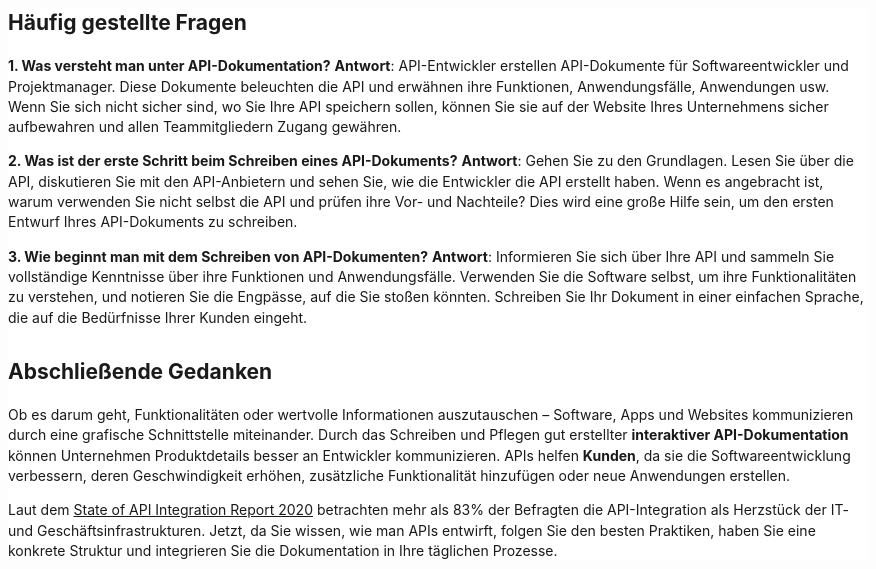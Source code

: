## Häufig gestellte Fragen

**1. Was versteht man unter API-Dokumentation?**
**Antwort**: API-Entwickler erstellen API-Dokumente für Softwareentwickler und Projektmanager. Diese Dokumente beleuchten die API und erwähnen ihre Funktionen, Anwendungsfälle, Anwendungen usw. Wenn Sie sich nicht sicher sind, wo Sie Ihre API speichern sollen, können Sie sie auf der Website Ihres Unternehmens sicher aufbewahren und allen Teammitgliedern Zugang gewähren.

**2. Was ist der erste Schritt beim Schreiben eines API-Dokuments?**
**Antwort**: Gehen Sie zu den Grundlagen. Lesen Sie über die API, diskutieren Sie mit den API-Anbietern und sehen Sie, wie die Entwickler die API erstellt haben. Wenn es angebracht ist, warum verwenden Sie nicht selbst die API und prüfen ihre Vor- und Nachteile? Dies wird eine große Hilfe sein, um den ersten Entwurf Ihres API-Dokuments zu schreiben.

**3. Wie beginnt man mit dem Schreiben von API-Dokumenten?**
**Antwort**: Informieren Sie sich über Ihre API und sammeln Sie vollständige Kenntnisse über ihre Funktionen und Anwendungsfälle. Verwenden Sie die Software selbst, um ihre Funktionalitäten zu verstehen, und notieren Sie die Engpässe, auf die Sie stoßen könnten. Schreiben Sie Ihr Dokument in einer einfachen Sprache, die auf die Bedürfnisse Ihrer Kunden eingeht.

## Abschließende Gedanken

Ob es darum geht, Funktionalitäten oder wertvolle Informationen auszutauschen – Software, Apps und Websites kommunizieren durch eine grafische Schnittstelle miteinander. Durch das Schreiben und Pflegen gut erstellter **interaktiver API-Dokumentation** können Unternehmen Produktdetails besser an Entwickler kommunizieren. APIs helfen **Kunden**, da sie die Softwareentwicklung verbessern, deren Geschwindigkeit erhöhen, zusätzliche Funktionalität hinzufügen oder neue Anwendungen erstellen.

Laut dem [State of API Integration Report 2020](https://cdn2.hubspot.net/hubfs/440197/2020-04%20-%20SOAI%20Report.pdf) betrachten mehr als 83% der Befragten die API-Integration als Herzstück der IT- und Geschäftsinfrastrukturen. Jetzt, da Sie wissen, wie man APIs entwirft, folgen Sie den besten Praktiken, haben Sie eine konkrete Struktur und integrieren Sie die Dokumentation in Ihre täglichen Prozesse.